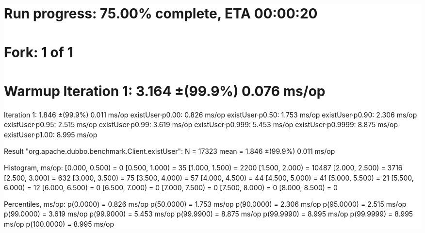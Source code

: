 # Run progress: 75.00% complete, ETA 00:00:20
# Fork: 1 of 1
# Warmup Iteration   1: 3.164 ±(99.9%) 0.076 ms/op
Iteration   1: 1.846 ±(99.9%) 0.011 ms/op
                 existUser·p0.00:   0.826 ms/op
                 existUser·p0.50:   1.753 ms/op
                 existUser·p0.90:   2.306 ms/op
                 existUser·p0.95:   2.515 ms/op
                 existUser·p0.99:   3.619 ms/op
                 existUser·p0.999:  5.453 ms/op
                 existUser·p0.9999: 8.875 ms/op
                 existUser·p1.00:   8.995 ms/op



Result "org.apache.dubbo.benchmark.Client.existUser":
  N = 17323
  mean =      1.846 ±(99.9%) 0.011 ms/op

  Histogram, ms/op:
    [0.000, 0.500) = 0 
    [0.500, 1.000) = 35 
    [1.000, 1.500) = 2200 
    [1.500, 2.000) = 10487 
    [2.000, 2.500) = 3716 
    [2.500, 3.000) = 632 
    [3.000, 3.500) = 75 
    [3.500, 4.000) = 57 
    [4.000, 4.500) = 44 
    [4.500, 5.000) = 41 
    [5.000, 5.500) = 21 
    [5.500, 6.000) = 12 
    [6.000, 6.500) = 0 
    [6.500, 7.000) = 0 
    [7.000, 7.500) = 0 
    [7.500, 8.000) = 0 
    [8.000, 8.500) = 0 

  Percentiles, ms/op:
      p(0.0000) =      0.826 ms/op
     p(50.0000) =      1.753 ms/op
     p(90.0000) =      2.306 ms/op
     p(95.0000) =      2.515 ms/op
     p(99.0000) =      3.619 ms/op
     p(99.9000) =      5.453 ms/op
     p(99.9900) =      8.875 ms/op
     p(99.9990) =      8.995 ms/op
     p(99.9999) =      8.995 ms/op
    p(100.0000) =      8.995 ms/op
